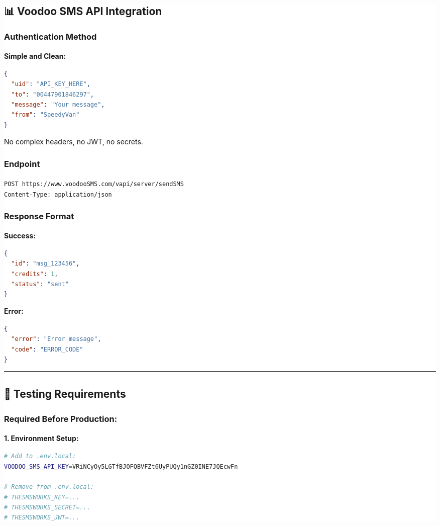 ## 📊 Voodoo SMS API Integration

### Authentication Method

**Simple and Clean:**
```json
{
  "uid": "API_KEY_HERE",
  "to": "00447901846297",
  "message": "Your message",
  "from": "SpeedyVan"
}
```

No complex headers, no JWT, no secrets.

### Endpoint

```
POST https://www.voodooSMS.com/vapi/server/sendSMS
Content-Type: application/json
```

### Response Format

**Success:**
```json
{
  "id": "msg_123456",
  "credits": 1,
  "status": "sent"
}
```

**Error:**
```json
{
  "error": "Error message",
  "code": "ERROR_CODE"
}
```

---

## 🧪 Testing Requirements

### Required Before Production:

**1. Environment Setup:**
```bash
# Add to .env.local:
VOODOO_SMS_API_KEY=VRiNCyOy5LGTfBJOFQBVFZt6UyPUQy1nGZ0INE7JQEcwFn

# Remove from .env.local:
# THESMSWORKS_KEY=...
# THESMSWORKS_SECRET=...
# THESMSWORKS_JWT=...
```
